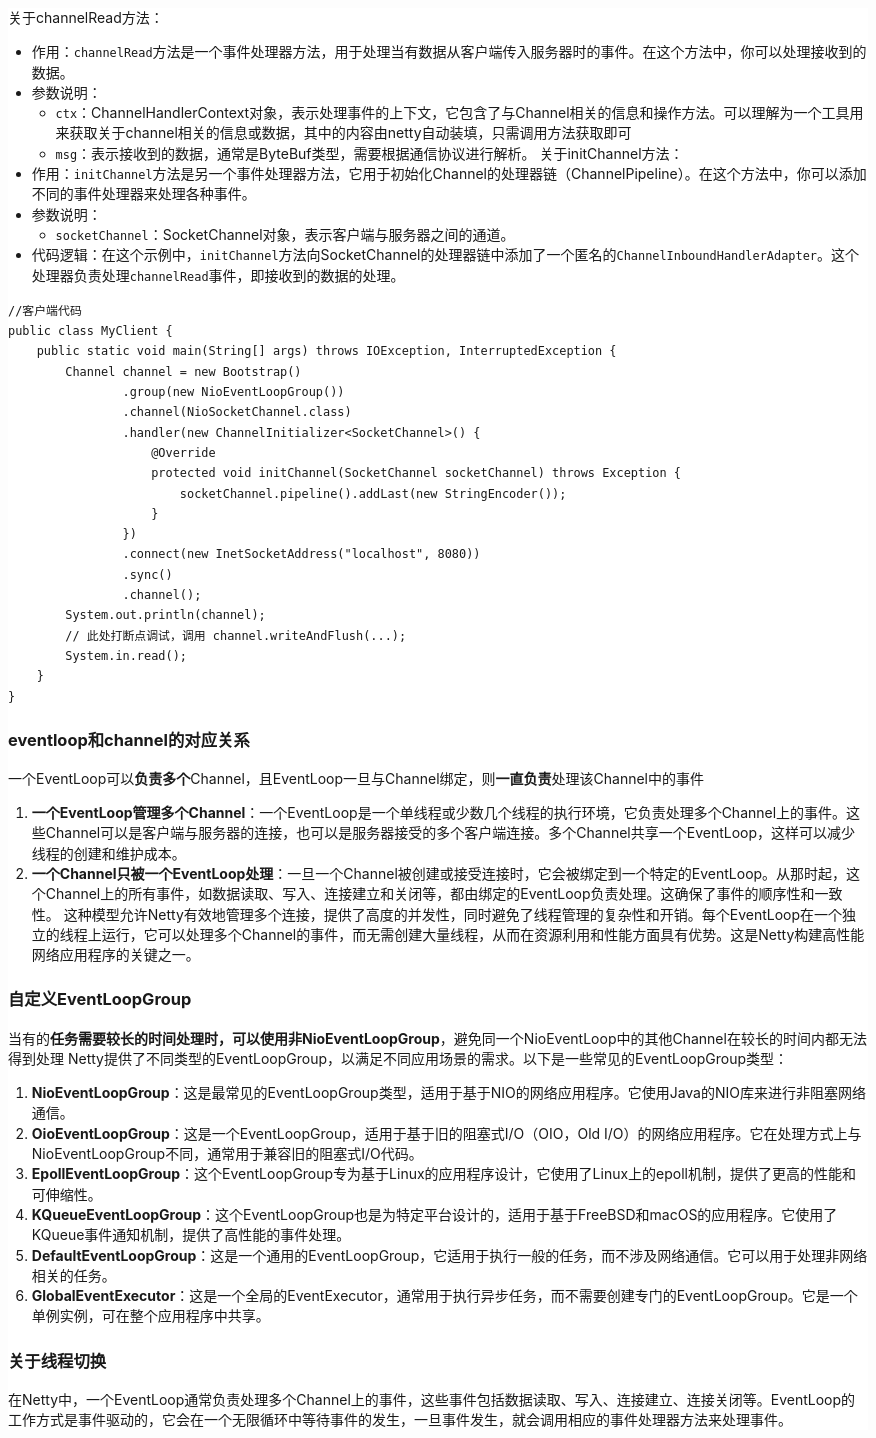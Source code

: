 ```
```
关于channelRead方法：
- 作用：`channelRead`方法是一个事件处理器方法，用于处理当有数据从客户端传入服务器时的事件。在这个方法中，你可以处理接收到的数据。
- 参数说明：
    - `ctx`：ChannelHandlerContext对象，表示处理事件的上下文，它包含了与Channel相关的信息和操作方法。可以理解为一个工具用来获取关于channel相关的信息或数据，其中的内容由netty自动装填，只需调用方法获取即可
    - `msg`：表示接收到的数据，通常是ByteBuf类型，需要根据通信协议进行解析。
关于initChannel方法：
- 作用：`initChannel`方法是另一个事件处理器方法，它用于初始化Channel的处理器链（ChannelPipeline）。在这个方法中，你可以添加不同的事件处理器来处理各种事件。
- 参数说明：
    - `socketChannel`：SocketChannel对象，表示客户端与服务器之间的通道。
- 代码逻辑：在这个示例中，`initChannel`方法向SocketChannel的处理器链中添加了一个匿名的`ChannelInboundHandlerAdapter`。这个处理器负责处理`channelRead`事件，即接收到的数据的处理。
```
//客户端代码
public class MyClient {
    public static void main(String[] args) throws IOException, InterruptedException {
        Channel channel = new Bootstrap()
                .group(new NioEventLoopGroup())
                .channel(NioSocketChannel.class)
                .handler(new ChannelInitializer<SocketChannel>() {
                    @Override
                    protected void initChannel(SocketChannel socketChannel) throws Exception {
                        socketChannel.pipeline().addLast(new StringEncoder());
                    }
                })
                .connect(new InetSocketAddress("localhost", 8080))
                .sync()
                .channel();
        System.out.println(channel);
        // 此处打断点调试，调用 channel.writeAndFlush(...);
        System.in.read();
    }
}
```
### eventloop和channel的对应关系
一个EventLoop可以**负责多个**Channel，且EventLoop一旦与Channel绑定，则**一直负责**处理该Channel中的事件
1. **一个EventLoop管理多个Channel**：一个EventLoop是一个单线程或少数几个线程的执行环境，它负责处理多个Channel上的事件。这些Channel可以是客户端与服务器的连接，也可以是服务器接受的多个客户端连接。多个Channel共享一个EventLoop，这样可以减少线程的创建和维护成本。
2. **一个Channel只被一个EventLoop处理**：一旦一个Channel被创建或接受连接时，它会被绑定到一个特定的EventLoop。从那时起，这个Channel上的所有事件，如数据读取、写入、连接建立和关闭等，都由绑定的EventLoop负责处理。这确保了事件的顺序性和一致性。
这种模型允许Netty有效地管理多个连接，提供了高度的并发性，同时避免了线程管理的复杂性和开销。每个EventLoop在一个独立的线程上运行，它可以处理多个Channel的事件，而无需创建大量线程，从而在资源利用和性能方面具有优势。这是Netty构建高性能网络应用程序的关键之一。
### 自定义EventLoopGroup
当有的**任务需要较长的时间处理时，可以使用非NioEventLoopGroup**，避免同一个NioEventLoop中的其他Channel在较长的时间内都无法得到处理
Netty提供了不同类型的EventLoopGroup，以满足不同应用场景的需求。以下是一些常见的EventLoopGroup类型：
1. **NioEventLoopGroup**：这是最常见的EventLoopGroup类型，适用于基于NIO的网络应用程序。它使用Java的NIO库来进行非阻塞网络通信。
2. **OioEventLoopGroup**：这是一个EventLoopGroup，适用于基于旧的阻塞式I/O（OIO，Old I/O）的网络应用程序。它在处理方式上与NioEventLoopGroup不同，通常用于兼容旧的阻塞式I/O代码。
3. **EpollEventLoopGroup**：这个EventLoopGroup专为基于Linux的应用程序设计，它使用了Linux上的epoll机制，提供了更高的性能和可伸缩性。
4. **KQueueEventLoopGroup**：这个EventLoopGroup也是为特定平台设计的，适用于基于FreeBSD和macOS的应用程序。它使用了KQueue事件通知机制，提供了高性能的事件处理。
5. **DefaultEventLoopGroup**：这是一个通用的EventLoopGroup，它适用于执行一般的任务，而不涉及网络通信。它可以用于处理非网络相关的任务。
6. **GlobalEventExecutor**：这是一个全局的EventExecutor，通常用于执行异步任务，而不需要创建专门的EventLoopGroup。它是一个单例实例，可在整个应用程序中共享。
### 关于线程切换
在Netty中，一个EventLoop通常负责处理多个Channel上的事件，这些事件包括数据读取、写入、连接建立、连接关闭等。EventLoop的工作方式是事件驱动的，它会在一个无限循环中等待事件的发生，一旦事件发生，就会调用相应的事件处理器方法来处理事件。
